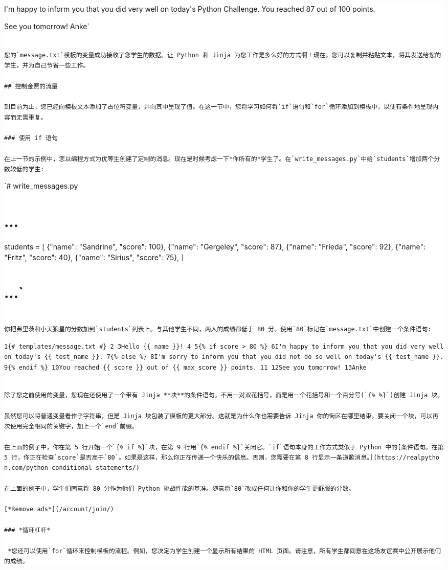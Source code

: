 I'm happy to inform you that you did very well on today's Python Challenge.
You reached 87 out of 100 points.

See you tomorrow!
Anke` 
```

您的`message.txt`模板的变量成功接收了您学生的数据。让 Python 和 Jinja 为您工作是多么好的方式啊！现在，您可以复制并粘贴文本，将其发送给您的学生，并为自己节省一些工作。

## 控制金贾的流量

到目前为止，您已经向模板文本添加了占位符变量，并向其中呈现了值。在这一节中，您将学习如何将`if`语句和`for`循环添加到模板中，以便有条件地呈现内容而无需重复。

### 使用 if 语句

在上一节的示例中，您以编程方式为优等生创建了定制的消息。现在是时候考虑一下*你所有的*学生了。在`write_messages.py`中给`students`增加两个分数较低的学生:

```
`# write_messages.py

# ...

students = [
    {"name": "Sandrine",  "score": 100},
    {"name": "Gergeley", "score": 87},
    {"name": "Frieda", "score": 92},
 {"name": "Fritz", "score": 40}, {"name": "Sirius", "score": 75}, ]

# ...` 
```

你把弗里茨和小天狼星的分数加到`students`列表上。与其他学生不同，两人的成绩都低于 80 分。使用`80`标记在`message.txt`中创建一个条件语句:

```
 `1{# templates/message.txt #}
 2
 3Hello {{ name }}!
 4
 5{% if score > 80 %} 6I'm happy to inform you that you did very well on today's {{ test_name }}.
 7{% else %} 8I'm sorry to inform you that you did not do so well on today's {{ test_name }}.
 9{% endif %} 10You reached {{ score }} out of {{ max_score }} points.
11
12See you tomorrow!
13Anke` 
```

除了您之前使用的变量，您现在还使用了一个带有 Jinja **块**的条件语句。不用一对双花括号，而是用一个花括号和一个百分号(`{% %}`)创建 Jinja 块。

虽然您可以将普通变量看作子字符串，但是 Jinja 块包装了模板的更大部分。这就是为什么你也需要告诉 Jinja 你的街区在哪里结束。要关闭一个块，可以再次使用完全相同的关键字，加上一个`end`前缀。

在上面的例子中，你在第 5 行开始一个`{% if %}`块，在第 9 行用`{% endif %}`关闭它。`if`语句本身的工作方式类似于 Python 中的[条件语句。在第 5 行，你正在检查`score`是否高于`80`。如果是这样，那么你正在传递一个快乐的信息。否则，您需要在第 8 行显示一条道歉消息。](https://realpython.com/python-conditional-statements/)

在上面的例子中，学生们同意将 80 分作为他们 Python 挑战性能的基准。随意将`80`改成任何让你和你的学生更舒服的分数。

[*Remove ads*](/account/join/)

### *循环杠杆*

 *您还可以使用`for`循环来控制模板的流程。例如，您决定为学生创建一个显示所有结果的 HTML 页面。请注意，所有学生都同意在这场友谊赛中公开展示他们的成绩。

```